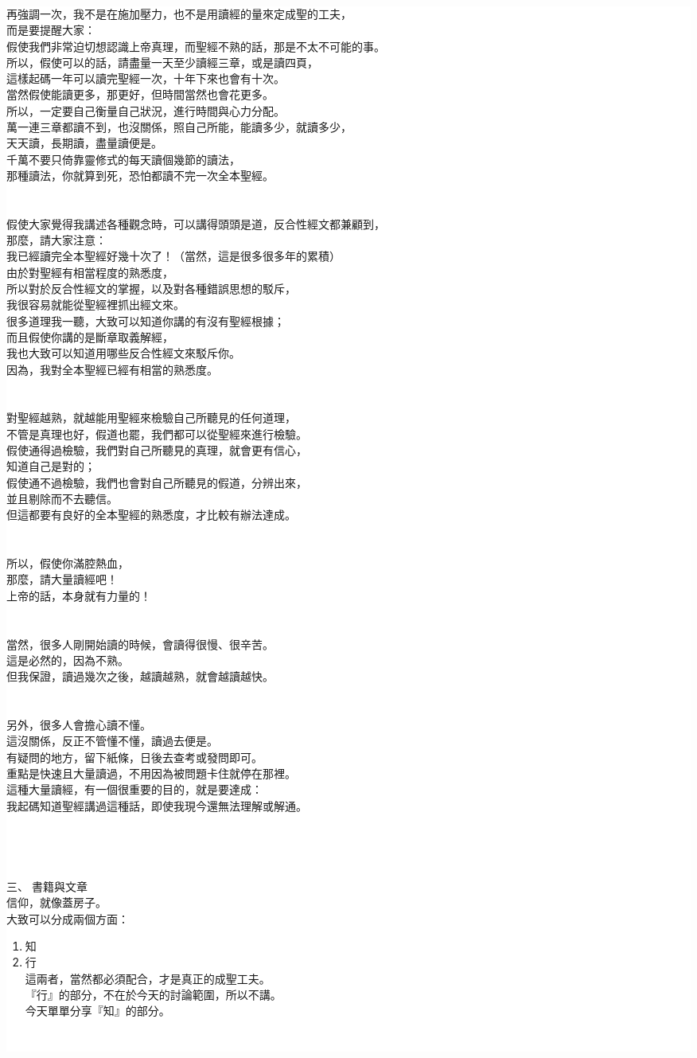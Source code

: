 再強調一次，我不是在施加壓力，也不是用讀經的量來定成聖的工夫，<br>
而是要提醒大家：<br>
假使我們非常迫切想認識上帝真理，而聖經不熟的話，那是不太不可能的事。<br>
所以，假使可以的話，請盡量一天至少讀經三章，或是讀四頁，<br>
這樣起碼一年可以讀完聖經一次，十年下來也會有十次。<br>
當然假使能讀更多，那更好，但時間當然也會花更多。<br>
所以，一定要自己衡量自己狀況，進行時間與心力分配。<br>
萬一連三章都讀不到，也沒關係，照自己所能，能讀多少，就讀多少，<br>
天天讀，長期讀，盡量讀便是。<br>
千萬不要只倚靠靈修式的每天讀個幾節的讀法，<br>
那種讀法，你就算到死，恐怕都讀不完一次全本聖經。<br>
&nbsp;<br>
&nbsp;<br>
假使大家覺得我講述各種觀念時，可以講得頭頭是道，反合性經文都兼顧到，<br>
那麼，請大家注意：<br>
我已經讀完全本聖經好幾十次了！（當然，這是很多很多年的累積）<br>
由於對聖經有相當程度的熟悉度，<br>
所以對於反合性經文的掌握，以及對各種錯誤思想的駁斥，<br>
我很容易就能從聖經裡抓出經文來。<br>
很多道理我一聽，大致可以知道你講的有沒有聖經根據；<br>
而且假使你講的是斷章取義解經，<br>
我也大致可以知道用哪些反合性經文來駁斥你。<br>
因為，我對全本聖經已經有相當的熟悉度。<br>
&nbsp;<br>
&nbsp;<br>
對聖經越熟，就越能用聖經來檢驗自己所聽見的任何道理，<br>
不管是真理也好，假道也罷，我們都可以從聖經來進行檢驗。<br>
假使通得過檢驗，我們對自己所聽見的真理，就會更有信心，<br>
知道自己是對的；<br>
假使通不過檢驗，我們也會對自己所聽見的假道，分辨出來，<br>
並且剔除而不去聽信。<br>
但這都要有良好的全本聖經的熟悉度，才比較有辦法達成。<br>
&nbsp;<br>
&nbsp;<br>
所以，假使你滿腔熱血，<br>
那麼，請大量讀經吧！<br>
上帝的話，本身就有力量的！<br>
&nbsp;<br>
&nbsp;<br>
當然，很多人剛開始讀的時候，會讀得很慢、很辛苦。<br>
這是必然的，因為不熟。<br>
但我保證，讀過幾次之後，越讀越熟，就會越讀越快。<br>
&nbsp;<br>
&nbsp;<br>
另外，很多人會擔心讀不懂。<br>
這沒關係，反正不管懂不懂，讀過去便是。<br>
有疑問的地方，留下紙條，日後去查考或發問即可。<br>
重點是快速且大量讀過，不用因為被問題卡住就停在那裡。<br>
這種大量讀經，有一個很重要的目的，就是要達成：<br>
我起碼知道聖經講過這種話，即使我現今還無法理解或解通。<br>
&nbsp;<br>
&nbsp;<br>
&nbsp;<br>
&nbsp;<br>
三、 書籍與文章<br>
信仰，就像蓋房子。<br>
大致可以分成兩個方面：<br>
1. 知<br>
2. 行<br>
這兩者，當然都必須配合，才是真正的成聖工夫。<br>
『行』的部分，不在於今天的討論範圍，所以不講。<br>
今天單單分享『知』的部分。<br>
&nbsp;<br>
&nbsp;<br>